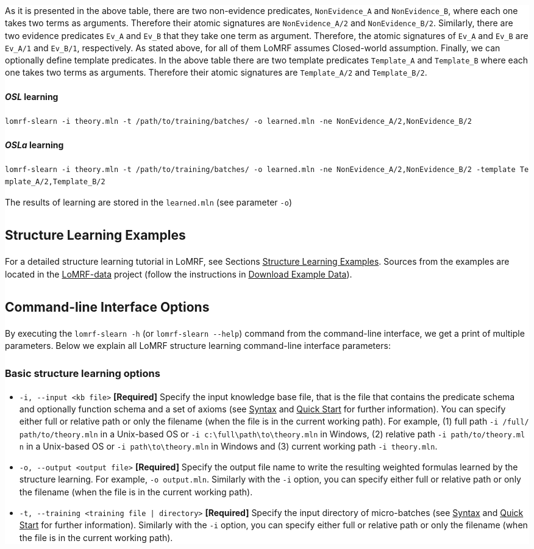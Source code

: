 As it is presented in the above table, there are two non-evidence predicates, `NonEvidence_A` and `NonEvidence_B`, where each one takes two terms as arguments. Therefore their atomic signatures are `NonEvidence_A/2` and `NonEvidence_B/2`. Similarly, there are two evidence predicates `Ev_A` and `Ev_B` that they take one term as argument. Therefore, the atomic signatures of `Ev_A` and `Ev_B` are `Ev_A/1` and `Ev_B/1`, respectively. As stated above, for all of them LoMRF assumes Closed-world assumption. Finally, we can optionally define template predicates. In the above table there are two template predicates `Template_A` and `Template_B` where each one takes two terms as arguments. Therefore their atomic signatures are `Template_A/2` and `Template_B/2`.

#### *OSL* learning

```lang-none
lomrf-slearn -i theory.mln -t /path/to/training/batches/ -o learned.mln -ne NonEvidence_A/2,NonEvidence_B/2
```

#### *OSLa* learning

```lang-none
lomrf-slearn -i theory.mln -t /path/to/training/batches/ -o learned.mln -ne NonEvidence_A/2,NonEvidence_B/2 -template Template_A/2,Template_B/2
```

The results of learning are stored in the `learned.mln` (see parameter `-o`)

## Structure Learning Examples

For a detailed structure learning tutorial in LoMRF, see Sections [Structure Learning Examples](4_1_structure_learning_examples.md). Sources from the examples are located in the [LoMRF-data](https://github.com/anskarl/LoMRF-data) project (follow the instructions in [Download Example Data](6_2_download_example_data.md)).

## Command-line Interface Options ##

By executing the ```lomrf-slearn -h``` (or ```lomrf-slearn --help```) command from the command-line interface, we get a print of multiple parameters. Below we explain all LoMRF structure learning command-line interface parameters:

### Basic structure learning options

* `-i, --input <kb file>` **[Required]** Specify the input knowledge base file, that is the file that contains the predicate schema and optionally function schema and a set of axioms (see [Syntax](1_syntax.md) and [Quick Start](0_quick_start.md) for further information). You can specify either full or relative path or only the filename (when the file is in the current working path). For example, (1) full path `-i /full/path/to/theory.mln` in a Unix-based OS or `-i c:\full\path\to\theory.mln` in Windows, (2) relative path `-i path/to/theory.mln` in a Unix-based OS or `-i path\to\theory.mln` in Windows and (3) current working path `-i theory.mln`.

* `-o, --output <output file>` **[Required]** Specify the output file name to write the resulting weighted formulas learned by the structure learning. For example, `-o output.mln`. Similarly with the `-i` option, you can specify either full or relative path or only the filename (when the file is in the current working path).

* `-t, --training <training file | directory>` **[Required]** Specify the input directory of micro-batches (see [Syntax](1_syntax.md) and [Quick Start](0_quick_start) for further information). Similarly with the `-i` option, you can specify either full or relative path or only the filename (when the file is in the current working path).
